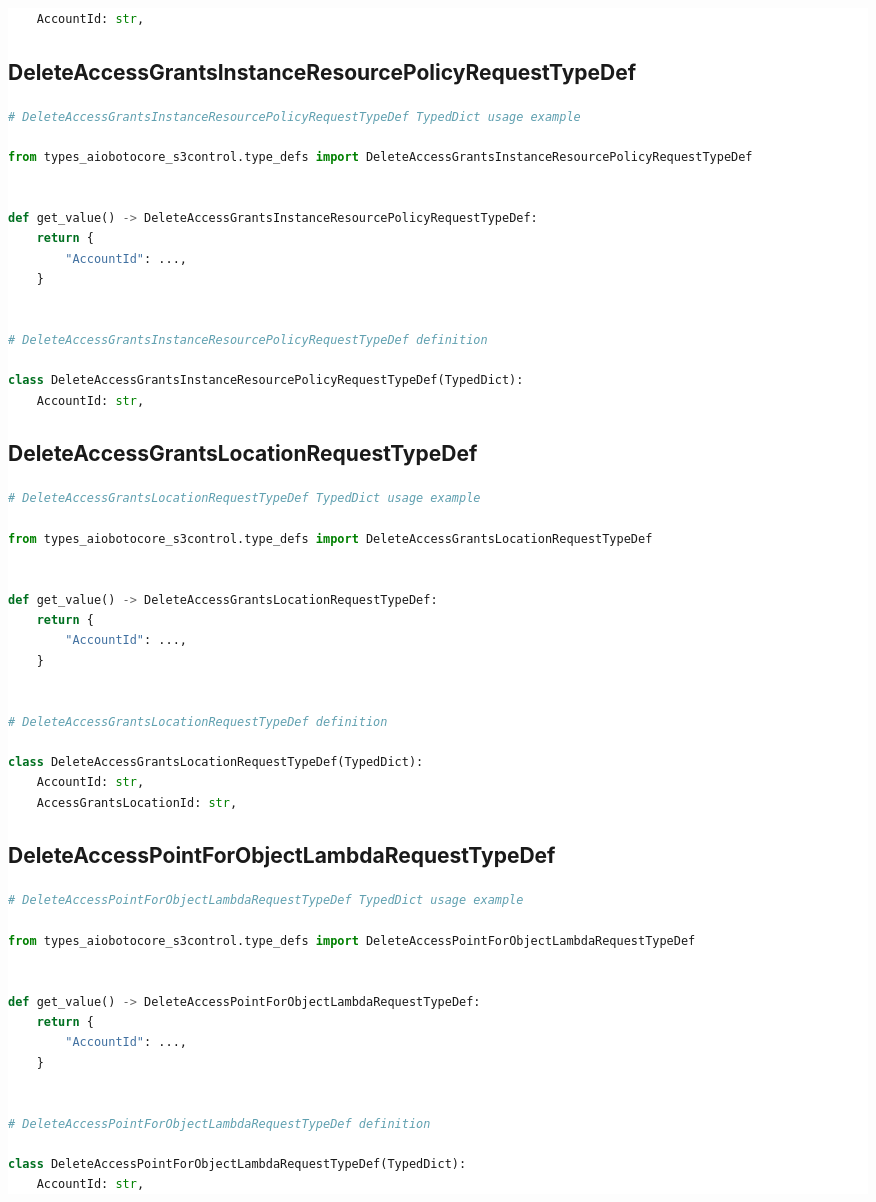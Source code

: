 ```python
    AccountId: str,
```

## DeleteAccessGrantsInstanceResourcePolicyRequestTypeDef

```python
# DeleteAccessGrantsInstanceResourcePolicyRequestTypeDef TypedDict usage example

from types_aiobotocore_s3control.type_defs import DeleteAccessGrantsInstanceResourcePolicyRequestTypeDef


def get_value() -> DeleteAccessGrantsInstanceResourcePolicyRequestTypeDef:
    return {
        "AccountId": ...,
    }


# DeleteAccessGrantsInstanceResourcePolicyRequestTypeDef definition

class DeleteAccessGrantsInstanceResourcePolicyRequestTypeDef(TypedDict):
    AccountId: str,
```

## DeleteAccessGrantsLocationRequestTypeDef

```python
# DeleteAccessGrantsLocationRequestTypeDef TypedDict usage example

from types_aiobotocore_s3control.type_defs import DeleteAccessGrantsLocationRequestTypeDef


def get_value() -> DeleteAccessGrantsLocationRequestTypeDef:
    return {
        "AccountId": ...,
    }


# DeleteAccessGrantsLocationRequestTypeDef definition

class DeleteAccessGrantsLocationRequestTypeDef(TypedDict):
    AccountId: str,
    AccessGrantsLocationId: str,
```

## DeleteAccessPointForObjectLambdaRequestTypeDef

```python
# DeleteAccessPointForObjectLambdaRequestTypeDef TypedDict usage example

from types_aiobotocore_s3control.type_defs import DeleteAccessPointForObjectLambdaRequestTypeDef


def get_value() -> DeleteAccessPointForObjectLambdaRequestTypeDef:
    return {
        "AccountId": ...,
    }


# DeleteAccessPointForObjectLambdaRequestTypeDef definition

class DeleteAccessPointForObjectLambdaRequestTypeDef(TypedDict):
    AccountId: str,
```